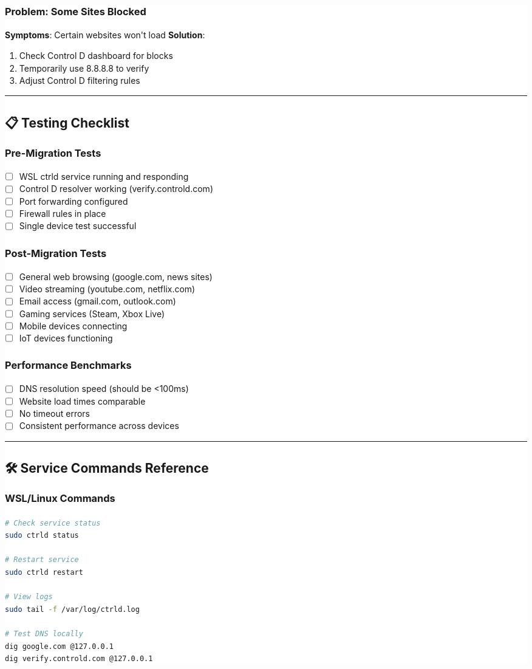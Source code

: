### Problem: Some Sites Blocked
**Symptoms**: Certain websites won't load
**Solution**:
1. Check Control D dashboard for blocks
2. Temporarily use 8.8.8.8 to verify
3. Adjust Control D filtering rules

---

## 📋 Testing Checklist

### Pre-Migration Tests
- [ ] WSL ctrld service running and responding
- [ ] Control D resolver working (verify.controld.com)
- [ ] Port forwarding configured
- [ ] Firewall rules in place
- [ ] Single device test successful

### Post-Migration Tests  
- [ ] General web browsing (google.com, news sites)
- [ ] Video streaming (youtube.com, netflix.com)
- [ ] Email access (gmail.com, outlook.com)
- [ ] Gaming services (Steam, Xbox Live)
- [ ] Mobile devices connecting
- [ ] IoT devices functioning

### Performance Benchmarks
- [ ] DNS resolution speed (should be <100ms)
- [ ] Website load times comparable
- [ ] No timeout errors
- [ ] Consistent performance across devices

---

## 🛠️ Service Commands Reference

### WSL/Linux Commands
```bash
# Check service status
sudo ctrld status

# Restart service
sudo ctrld restart

# View logs
sudo tail -f /var/log/ctrld.log

# Test DNS locally
dig google.com @127.0.0.1
dig verify.controld.com @127.0.0.1
```

